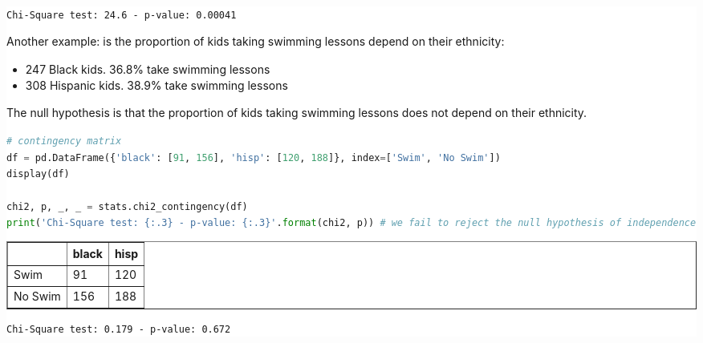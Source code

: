   </tbody>
</table>
</div>


    Chi-Square test: 24.6 - p-value: 0.00041
    

Another example: is the proportion of kids taking swimming lessons depend on their ethnicity:
+ 247 Black kids. 36.8% take swimming lessons
+ 308 Hispanic kids. 38.9% take swimming lessons

The null hypothesis is that the proportion of kids taking swimming lessons does not depend on their ethnicity.


```python
# contingency matrix
df = pd.DataFrame({'black': [91, 156], 'hisp': [120, 188]}, index=['Swim', 'No Swim'])
display(df)

chi2, p, _, _ = stats.chi2_contingency(df)
print('Chi-Square test: {:.3} - p-value: {:.3}'.format(chi2, p)) # we fail to reject the null hypothesis of independence
```


<div>
<style scoped>
    .dataframe tbody tr th:only-of-type {
        vertical-align: middle;
    }

    .dataframe tbody tr th {
        vertical-align: top;
    }

    .dataframe thead th {
        text-align: right;
    }
</style>
<table border="1" class="dataframe">
  <thead>
    <tr style="text-align: right;">
      <th></th>
      <th>black</th>
      <th>hisp</th>
    </tr>
  </thead>
  <tbody>
    <tr>
      <td>Swim</td>
      <td>91</td>
      <td>120</td>
    </tr>
    <tr>
      <td>No Swim</td>
      <td>156</td>
      <td>188</td>
    </tr>
  </tbody>
</table>
</div>


    Chi-Square test: 0.179 - p-value: 0.672
    
